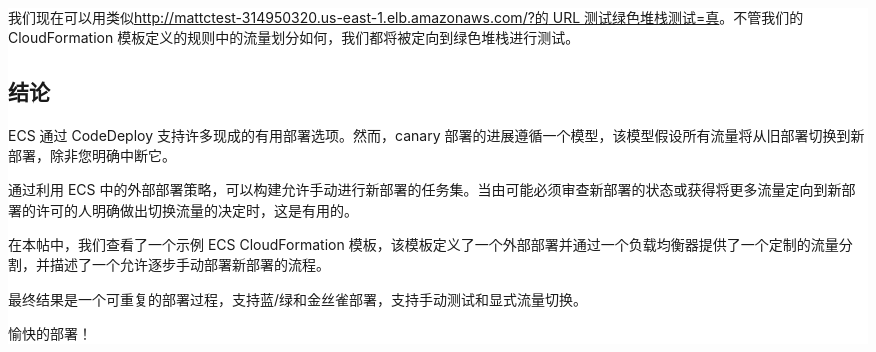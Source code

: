 我们现在可以用类似[http://mattctest-314950320.us-east-1.elb.amazonaws.com/?的 URL 测试绿色堆栈测试=真](http://mattctest-314950320.us-east-1.elb.amazonaws.com/?test=true)。不管我们的 CloudFormation 模板定义的规则中的流量划分如何，我们都将被定向到绿色堆栈进行测试。

## 结论

ECS 通过 CodeDeploy 支持许多现成的有用部署选项。然而，canary 部署的进展遵循一个模型，该模型假设所有流量将从旧部署切换到新部署，除非您明确中断它。

通过利用 ECS 中的外部部署策略，可以构建允许手动进行新部署的任务集。当由可能必须审查新部署的状态或获得将更多流量定向到新部署的许可的人明确做出切换流量的决定时，这是有用的。

在本帖中，我们查看了一个示例 ECS CloudFormation 模板，该模板定义了一个外部部署并通过一个负载均衡器提供了一个定制的流量分割，并描述了一个允许逐步手动部署新部署的流程。

最终结果是一个可重复的部署过程，支持蓝/绿和金丝雀部署，支持手动测试和显式流量切换。

愉快的部署！